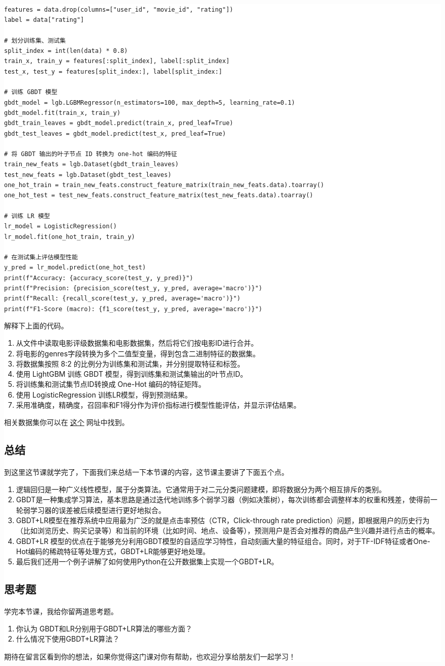 ```plain
features = data.drop(columns=["user_id", "movie_id", "rating"])
label = data["rating"]

# 划分训练集、测试集
split_index = int(len(data) * 0.8)
train_x, train_y = features[:split_index], label[:split_index]
test_x, test_y = features[split_index:], label[split_index:]

# 训练 GBDT 模型
gbdt_model = lgb.LGBMRegressor(n_estimators=100, max_depth=5, learning_rate=0.1)
gbdt_model.fit(train_x, train_y)
gbdt_train_leaves = gbdt_model.predict(train_x, pred_leaf=True)
gbdt_test_leaves = gbdt_model.predict(test_x, pred_leaf=True)

# 将 GBDT 输出的叶子节点 ID 转换为 one-hot 编码的特征
train_new_feats = lgb.Dataset(gbdt_train_leaves)
test_new_feats = lgb.Dataset(gbdt_test_leaves)
one_hot_train = train_new_feats.construct_feature_matrix(train_new_feats.data).toarray()
one_hot_test = test_new_feats.construct_feature_matrix(test_new_feats.data).toarray()

# 训练 LR 模型
lr_model = LogisticRegression()
lr_model.fit(one_hot_train, train_y)

# 在测试集上评估模型性能
y_pred = lr_model.predict(one_hot_test)
print(f"Accuracy: {accuracy_score(test_y, y_pred)}")
print(f"Precision: {precision_score(test_y, y_pred, average='macro')}")
print(f"Recall: {recall_score(test_y, y_pred, average='macro')}")
print(f"F1-Score (macro): {f1_score(test_y, y_pred, average='macro')}")

```

解释下上面的代码。

1. 从文件中读取电影评级数据集和电影数据集，然后将它们按电影ID进行合并。
2. 将电影的genres字段转换为多个二值型变量，得到包含二进制特征的数据集。
3. 将数据集按照 8:2 的比例分为训练集和测试集，并分别提取特征和标签。
4. 使用 LightGBM 训练 GBDT 模型，得到训练集和测试集输出的叶节点ID。
5. 将训练集和测试集节点ID转换成 One-Hot 编码的特征矩阵。
6. 使用 LogisticRegression 训练LR模型，得到预测结果。
7. 采用准确度，精确度，召回率和F1得分作为评价指标进行模型性能评估，并显示评估结果。

相关数据集你可以在 [这个](https://grouplens.org/datasets/movielens/) 网址中找到。

## 总结

到这里这节课就学完了，下面我们来总结一下本节课的内容，这节课主要讲了下面五个点。

1. 逻辑回归是一种广义线性模型，属于分类算法。它通常用于对二元分类问题建模，即将数据分为两个相互排斥的类别。
2. GBDT是一种集成学习算法，基本思路是通过迭代地训练多个弱学习器（例如决策树），每次训练都会调整样本的权重和残差，使得前一轮弱学习器的误差被后续模型进行更好地拟合。
3. GBDT+LR模型在推荐系统中应用最为广泛的就是点击率预估（CTR，Click-through rate prediction）问题，即根据用户的历史行为（比如浏览历史、购买记录等）和当前的环境（比如时间、地点、设备等），预测用户是否会对推荐的商品产生兴趣并进行点击的概率。
4. GBDT+LR 模型的优点在于能够充分利用GBDT模型的自适应学习特性，自动刻画大量的特征组合。同时，对于TF-IDF特征或者One-Hot编码的稀疏特征等处理方式，GBDT+LR能够更好地处理。
5. 最后我们还用一个例子讲解了如何使用Python在公开数据集上实现一个GBDT+LR。

## 思考题

学完本节课，我给你留两道思考题。

1. 你认为 GBDT和LR分别用于GBDT+LR算法的哪些方面？
2. 什么情况下使用GBDT+LR算法？

期待在留言区看到你的想法，如果你觉得这门课对你有帮助，也欢迎分享给朋友们一起学习！